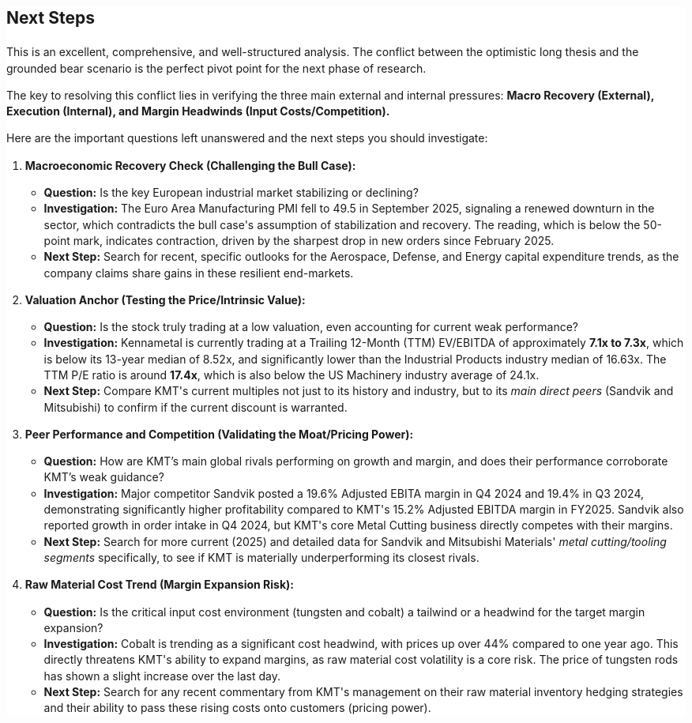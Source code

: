 
## Next Steps

This is an excellent, comprehensive, and well-structured analysis. The conflict between the optimistic long thesis and the grounded bear scenario is the perfect pivot point for the next phase of research.

The key to resolving this conflict lies in verifying the three main external and internal pressures: **Macro Recovery (External), Execution (Internal), and Margin Headwinds (Input Costs/Competition).**

Here are the important questions left unanswered and the next steps you should investigate:

1.  **Macroeconomic Recovery Check (Challenging the Bull Case):**
    *   **Question:** Is the key European industrial market stabilizing or declining?
    *   **Investigation:** The Euro Area Manufacturing PMI fell to 49.5 in September 2025, signaling a renewed downturn in the sector, which contradicts the bull case's assumption of stabilization and recovery. The reading, which is below the 50-point mark, indicates contraction, driven by the sharpest drop in new orders since February 2025.
    *   **Next Step:** Search for recent, specific outlooks for the Aerospace, Defense, and Energy capital expenditure trends, as the company claims share gains in these resilient end-markets.

2.  **Valuation Anchor (Testing the Price/Intrinsic Value):**
    *   **Question:** Is the stock truly trading at a low valuation, even accounting for current weak performance?
    *   **Investigation:** Kennametal is currently trading at a Trailing 12-Month (TTM) EV/EBITDA of approximately **7.1x to 7.3x**, which is below its 13-year median of 8.52x, and significantly lower than the Industrial Products industry median of 16.63x. The TTM P/E ratio is around **17.4x**, which is also below the US Machinery industry average of 24.1x.
    *   **Next Step:** Compare KMT's current multiples not just to its history and industry, but to its *main direct peers* (Sandvik and Mitsubishi) to confirm if the current discount is warranted.

3.  **Peer Performance and Competition (Validating the Moat/Pricing Power):**
    *   **Question:** How are KMT’s main global rivals performing on growth and margin, and does their performance corroborate KMT’s weak guidance?
    *   **Investigation:** Major competitor Sandvik posted a 19.6% Adjusted EBITA margin in Q4 2024 and 19.4% in Q3 2024, demonstrating significantly higher profitability compared to KMT's 15.2% Adjusted EBITDA margin in FY2025. Sandvik also reported growth in order intake in Q4 2024, but KMT's core Metal Cutting business directly competes with their margins.
    *   **Next Step:** Search for more current (2025) and detailed data for Sandvik and Mitsubishi Materials' *metal cutting/tooling segments* specifically, to see if KMT is materially underperforming its closest rivals.

4.  **Raw Material Cost Trend (Margin Expansion Risk):**
    *   **Question:** Is the critical input cost environment (tungsten and cobalt) a tailwind or a headwind for the target margin expansion?
    *   **Investigation:** Cobalt is trending as a significant cost headwind, with prices up over 44% compared to one year ago. This directly threatens KMT's ability to expand margins, as raw material cost volatility is a core risk. The price of tungsten rods has shown a slight increase over the last day.
    *   **Next Step:** Search for any recent commentary from KMT's management on their raw material inventory hedging strategies and their ability to pass these rising costs onto customers (pricing power).
